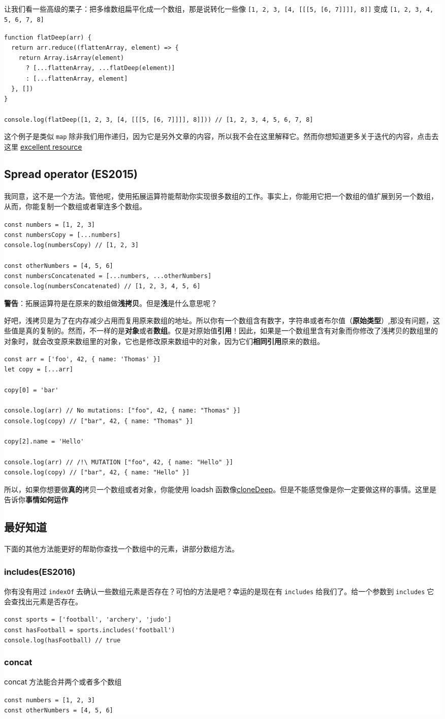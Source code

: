 让我们看一些高级的栗子：把多维数组扁平化成一个数组，那是说转化一些像 `[1, 2, 3, [4, [[[5, [6, 7]]]], 8]]` 变成 `[1, 2, 3, 4, 5, 6, 7, 8]`
```
function flatDeep(arr) {
  return arr.reduce((flattenArray, element) => {
    return Array.isArray(element)
      ? [...flattenArray, ...flatDeep(element)]
      : [...flattenArray, element]
  }, [])
}

console.log(flatDeep([1, 2, 3, [4, [[[5, [6, 7]]]], 8]])) // [1, 2, 3, 4, 5, 6, 7, 8]
```
这个例子是类似 `map` 除非我们用作递归，因为它是另外文章的内容，所以我不会在这里解释它。然而你想知道更多关于迭代的内容，点击去这里 [excellent resource](https://guillaumebogard.dev/blog/what-is-recursion/)

## Spread operator (ES2015)
我同意，这不是一个方法。管他呢，使用拓展运算符能帮助你实现很多数组的工作。事实上，你能用它把一个数组的值扩展到另一个数组，从而，你能复制一个数组或者窜连多个数组。
```
const numbers = [1, 2, 3]
const numbersCopy = [...numbers]
console.log(numbersCopy) // [1, 2, 3]

const otherNumbers = [4, 5, 6]
const numbersConcatenated = [...numbers, ...otherNumbers]
console.log(numbersConcatenated) // [1, 2, 3, 4, 5, 6]
```
**警告**：拓展运算符是在原来的数组做**浅拷贝**。但是**浅**是什么意思呢？

好吧，浅拷贝是为了在内存减少占用而复用原来数组的地址。所以你有一个数组含有数字，字符串或者布尔值（**原始类型**）,那没有问题，这些值是真的复制的。然而，不一样的是**对象**或者**数组**。仅是对原始值**引用**！因此，如果是一个数组里含有对象而你修改了浅拷贝的数组里的对象时，就会改变原来数组里的对象，它也是修改原来数组中的对象，因为它们**相同引用**原来的数组。
```
const arr = ['foo', 42, { name: 'Thomas' }]
let copy = [...arr]

copy[0] = 'bar'

console.log(arr) // No mutations: ["foo", 42, { name: "Thomas" }]
console.log(copy) // ["bar", 42, { name: "Thomas" }]

copy[2].name = 'Hello'

console.log(arr) // /!\ MUTATION ["foo", 42, { name: "Hello" }]
console.log(copy) // ["bar", 42, { name: "Hello" }]
```
所以，如果你想要做**真的**拷贝一个数组或者对象，你能使用 loadsh 函数像[cloneDeep](https://lodash.com/docs/#cloneDeep)。但是不能感觉像是你一定要做这样的事情。这里是告诉你**事情如何运作**

## 最好知道
下面的其他方法能更好的帮助你查找一个数组中的元素，讲部分数组方法。

### includes(ES2016)
你有没有用过 `indexOf` 去确认一些数组元素是否存在？可怕的方法是吧？幸运的是现在有 `includes` 给我们了。给一个参数到 `includes` 它会查找出元素是否存在。
```
const sports = ['football', 'archery', 'judo']
const hasFootball = sports.includes('football')
console.log(hasFootball) // true
```
### concat
concat 方法能合并两个或者多个数组
```
const numbers = [1, 2, 3]
const otherNumbers = [4, 5, 6]

```